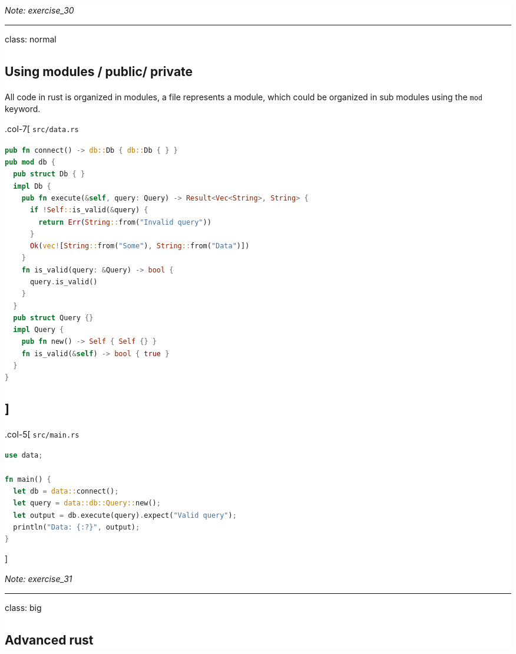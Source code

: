 _Note: exercise_30_

---
class: normal
## Using modules / public/ private

All code in rust is organized in modules, a file represents a module, which could be organized in sub modules using the `mod` keyword.

.col-7[
`src/data.rs`
```rust
pub fn connect() -> db::Db { db::Db { } }
pub mod db {
  pub struct Db { }
  impl Db {
    pub fn execute(&self, query: Query) -> Result<Vec<String>, String> {
      if !Self::is_valid(&query) {
        return Err(String::from("Invalid query"))
      }
      Ok(vec![String::from("Some"), String::from("Data")])
    }
    fn is_valid(query: &Query) -> bool {
      query.is_valid()
    }
  }
  pub struct Query {}
  impl Query {
    pub fn new() -> Self { Self {} }
    fn is_valid(&self) -> bool { true }
  }
}
```
]
--
.col-5[
`src/main.rs`
```rust
use data;

fn main() {
  let db = data::connect();
  let query = data::db::Query::new();
  let output = db.execute(query).expect("Valid query");
  println("Data: {:?}", output);
}
```
]


_Note: exercise_31_

---
class: big
## Advanced rust
